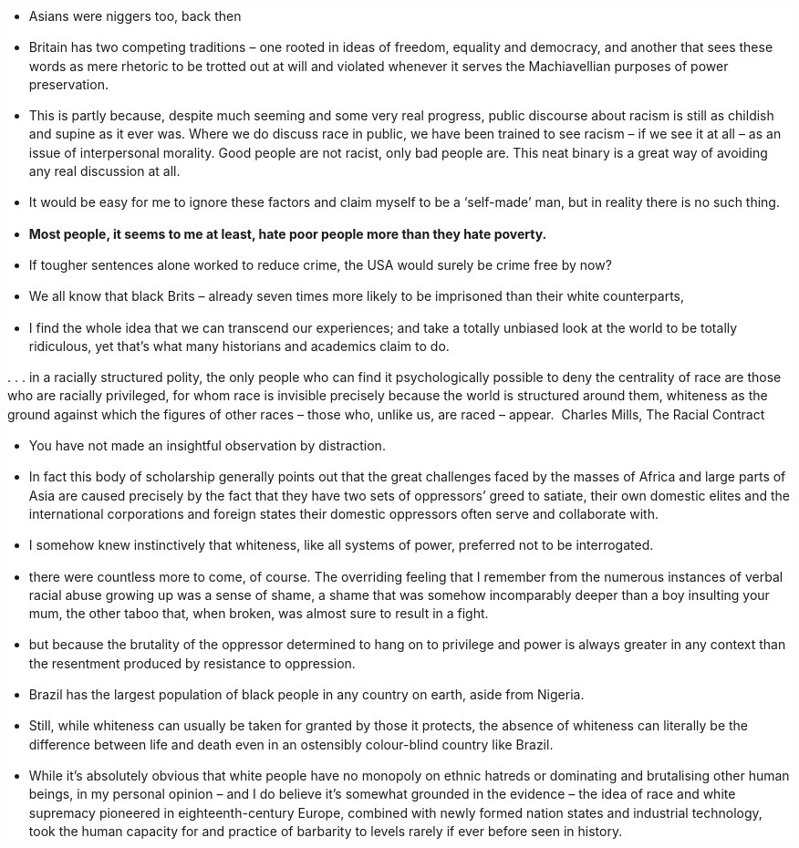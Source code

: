 -   Asians were niggers too, back then

-   Britain has two competing traditions – one rooted in ideas of freedom, equality and democracy, and another that sees these words as mere rhetoric to be trotted out at will and violated whenever it serves the Machiavellian purposes of power preservation.

-   This is partly because, despite much seeming and some very real progress, public discourse about racism is still as childish and supine as it ever was. Where we do discuss race in public, we have been trained to see racism – if we see it at all – as an issue of interpersonal morality. Good people are not racist, only bad people are. This neat binary is a great way of avoiding any real discussion at all.

-   It would be easy for me to ignore these factors and claim myself to be a ‘self-made’ man, but in reality there is no such thing.

-   **Most people, it seems to me at least, hate poor people more than they hate poverty.**

-   If tougher sentences alone worked to reduce crime, the USA would surely be crime free by now?

-   We all know that black Brits – already seven times more likely to be imprisoned than their white counterparts,

-   I find the whole idea that we can transcend our experiences; and take a totally unbiased look at the world to be totally ridiculous, yet that’s what many historians and academics claim to do.

. . . in a racially structured polity, the only people who can find it psychologically possible to deny the centrality of race are those who are racially privileged, for whom race is invisible precisely because the world is structured around them, whiteness as the ground against which the figures of other races – those who, unlike us, are raced – appear.  Charles Mills, The Racial Contract

-   You have not made an insightful observation by distraction.

-   In fact this body of scholarship generally points out that the great challenges faced by the masses of Africa and large parts of Asia are caused precisely by the fact that they have two sets of oppressors’ greed to satiate, their own domestic elites and the international corporations and foreign states their domestic oppressors often serve and collaborate with.

-   I somehow knew instinctively that whiteness, like all systems of power, preferred not to be interrogated.

-   there were countless more to come, of course. The overriding feeling that I remember from the numerous instances of verbal racial abuse growing up was a sense of shame, a shame that was somehow incomparably deeper than a boy insulting your mum, the other taboo that, when broken, was almost sure to result in a fight.

-   but because the brutality of the oppressor determined to hang on to privilege and power is always greater in any context than the resentment produced by resistance to oppression.

-   Brazil has the largest population of black people in any country on earth, aside from Nigeria.

-   Still, while whiteness can usually be taken for granted by those it protects, the absence of whiteness can literally be the difference between life and death even in an ostensibly colour-blind country like Brazil.

-   While it’s absolutely obvious that white people have no monopoly on ethnic hatreds or dominating and brutalising other human beings, in my personal opinion – and I do believe it’s somewhat grounded in the evidence – the idea of race and white supremacy pioneered in eighteenth-century Europe, combined with newly formed nation states and industrial technology, took the human capacity for and practice of barbarity to levels rarely if ever before seen in history.
